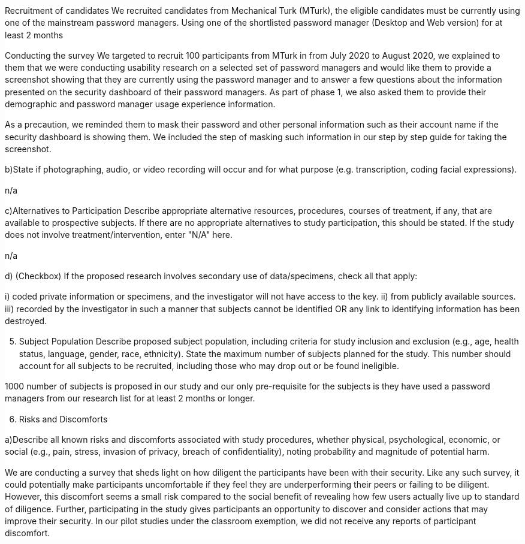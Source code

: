 Recruitment of candidates
We recruited candidates from Mechanical Turk (MTurk), the eligible candidates must be currently using one of the mainstream password managers.  Using one of the shortlisted password manager (Desktop and Web version) for at least 2 months

Conducting the survey
We targeted to recruit 100 participants from MTurk in from July 2020 to August 2020, we explained to them that we were conducting usability research on a selected set of password managers and would like them to provide a screenshot showing that they are currently using the password manager and to answer a few questions about the information presented on the security dashboard of their password managers. As part of phase 1, we also asked them to provide their demographic and password manager usage experience information.

As a precaution, we reminded them to mask their password and other personal information such as their account name if the security dashboard is showing them. We included the step of masking such information in our step by step guide for taking the screenshot.

b)State if photographing, audio, or video recording will occur and for what purpose (e.g. transcription, coding facial expressions).

n/a

c)Alternatives to Participation
Describe appropriate alternative resources, procedures, courses of treatment, if any, that are available to prospective subjects. If there are no appropriate alternatives to study participation, this should be stated. If the study does not involve treatment/intervention, enter "N/A" here.

n/a

d) (Checkbox)
If the proposed research involves secondary use of data/specimens, check all that apply:

i) coded private information or specimens, and the investigator will not have access to the key.
ii) from publicly available sources.
iii) recorded by the investigator in such a manner that subjects cannot be identified OR any link to identifying information has been destroyed.


5. Subject Population
Describe proposed subject population, including criteria for study inclusion and exclusion (e.g., age, health status, language, gender, race, ethnicity). State the maximum number of subjects planned for the study. This number should account for all subjects to be recruited, including those who may drop out or be found ineligible.

1000 number of subjects is proposed in our study and our only pre-requisite for the subjects is they have used a password managers from our research list for at least 2 months or longer.

6. Risks and Discomforts

a)Describe all known risks and discomforts associated with study procedures, whether physical, psychological, economic, or social (e.g., pain, stress, invasion of privacy, breach of confidentiality), noting probability and magnitude of potential harm.

We are conducting a survey that sheds light on how diligent the participants have been with their security. Like any such survey, it could potentially make participants uncomfortable if they feel they are underperforming their peers or failing to be diligent. However, this discomfort seems a small risk compared to the social benefit of revealing how few users actually live up to standard of diligence. Further, participating in the study gives participants an opportunity to discover and consider actions that may improve their security. In our pilot studies under the classroom exemption, we did not receive any reports of participant discomfort.
